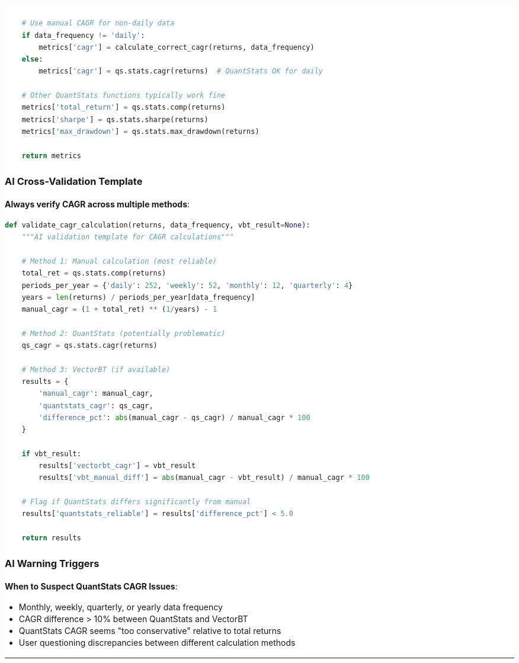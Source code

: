 ```python
    
    # Use manual CAGR for non-daily data
    if data_frequency != 'daily':
        metrics['cagr'] = calculate_correct_cagr(returns, data_frequency)
    else:
        metrics['cagr'] = qs.stats.cagr(returns)  # QuantStats OK for daily
    
    # Other QuantStats functions typically work fine
    metrics['total_return'] = qs.stats.comp(returns)
    metrics['sharpe'] = qs.stats.sharpe(returns)
    metrics['max_drawdown'] = qs.stats.max_drawdown(returns)
    
    return metrics
```

### AI Cross-Validation Template

**Always verify CAGR across multiple methods**:
```python
def validate_cagr_calculation(returns, data_frequency, vbt_result=None):
    """AI validation template for CAGR calculations"""
    
    # Method 1: Manual calculation (most reliable)
    total_ret = qs.stats.comp(returns)
    periods_per_year = {'daily': 252, 'weekly': 52, 'monthly': 12, 'quarterly': 4}
    years = len(returns) / periods_per_year[data_frequency]
    manual_cagr = (1 + total_ret) ** (1/years) - 1
    
    # Method 2: QuantStats (potentially problematic)
    qs_cagr = qs.stats.cagr(returns)
    
    # Method 3: VectorBT (if available)
    results = {
        'manual_cagr': manual_cagr,
        'quantstats_cagr': qs_cagr,
        'difference_pct': abs(manual_cagr - qs_cagr) / manual_cagr * 100
    }
    
    if vbt_result:
        results['vectorbt_cagr'] = vbt_result
        results['vbt_manual_diff'] = abs(manual_cagr - vbt_result) / manual_cagr * 100
    
    # Flag if QuantStats differs significantly from manual
    results['quantstats_reliable'] = results['difference_pct'] < 5.0
    
    return results
```

### AI Warning Triggers

**When to Suspect QuantStats CAGR Issues**:
- Monthly, weekly, quarterly, or yearly data frequency
- CAGR difference > 10% between QuantStats and VectorBT
- QuantStats CAGR seems "too conservative" relative to total returns
- User questioning discrepancies between different calculation methods

---